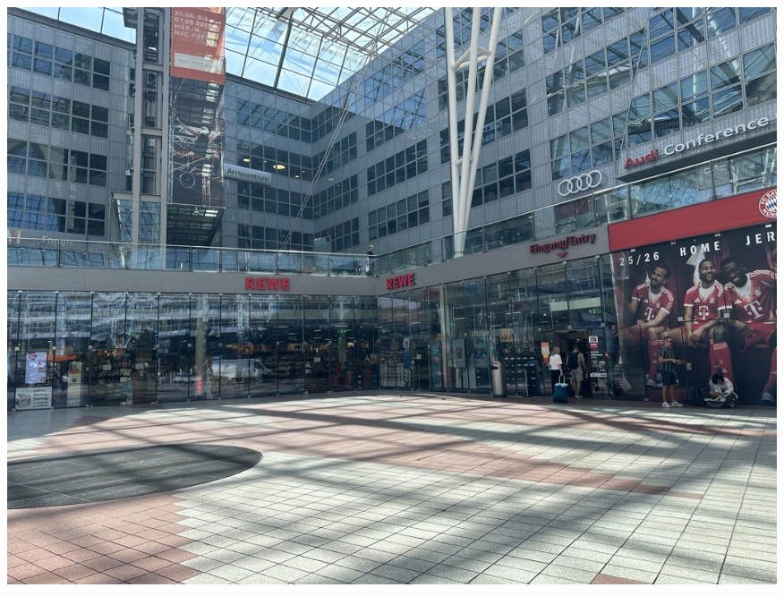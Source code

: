 <img src="/assets/20250811-munich-shopping-center-atrium.jpg" width="100%" alt="Multi-story shopping center atrium at Munich Airport with glass roof, REWE grocery store, and retail spaces including Audi Conference signage"/>
